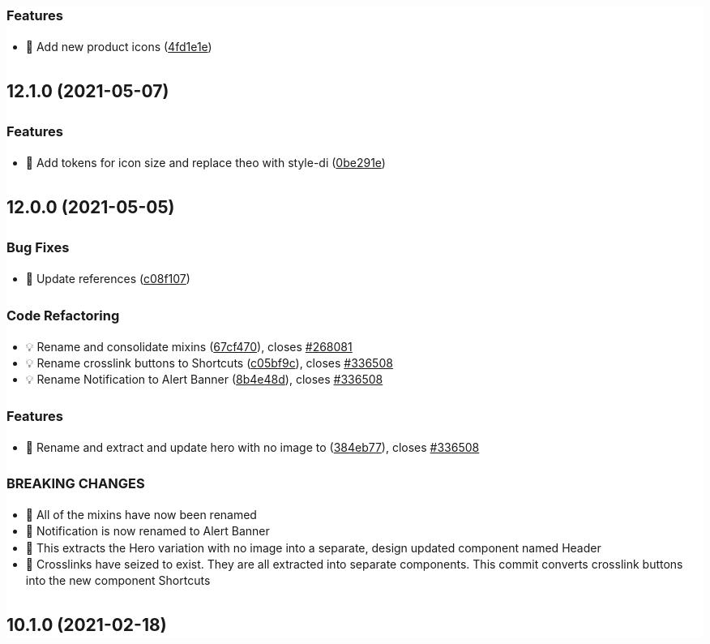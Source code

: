 ### Features

- 🎸 Add new product icons ([4fd1e1e](https://dev.azure.com/if-it/If%20Design%20Hub/_git/if-design-system/commit/4fd1e1e902fd66666e55b4b93be1066fe962d3ad))

## 12.1.0 (2021-05-07)

### Features

- 🎸 Add tokens for icon size and replace theo with style-di ([0be291e](https://dev.azure.com/if-it/If%20Design%20Hub/_git/if-design-system/commit/0be291e1ed7f9d1e04f2d2f71310766881dc5625))

## 12.0.0 (2021-05-05)

### Bug Fixes

- 🐛 Update references ([c08f107](https://dev.azure.com/if-it/If%20Design%20Hub/_git/if-design-system/commit/c08f107db51d41ff244b1064bf6f0baf3561a967))

### Code Refactoring

- 💡 Rename and consolidate mixins ([67cf470](https://dev.azure.com/if-it/If%20Design%20Hub/_git/if-design-system/commit/67cf470e2bb76d00d6852ad6b1fc605a018c39ab)), closes [#268081](https://dev.azure.com/if-it/If%20Design%20Hub/_boards/board/t/If%20Design%20Hub%20Team/Stories/?workitem=/268081)
- 💡 Rename crosslink buttons to Shortcuts ([c05bf9c](https://dev.azure.com/if-it/If%20Design%20Hub/_git/if-design-system/commit/c05bf9c157d1ea9c75e45702e51facb81a390503)), closes [#336508](https://dev.azure.com/if-it/If%20Design%20Hub/_boards/board/t/If%20Design%20Hub%20Team/Stories/?workitem=/336508)
- 💡 Rename Notification to Alert Banner ([8b4e48d](https://dev.azure.com/if-it/If%20Design%20Hub/_git/if-design-system/commit/8b4e48d29cad2c21d8f79df3733f1a5cc1f9392f)), closes [#336508](https://dev.azure.com/if-it/If%20Design%20Hub/_boards/board/t/If%20Design%20Hub%20Team/Stories/?workitem=/336508)

### Features

- 🎸 Rename and extract and update hero with no image to ([384eb77](https://dev.azure.com/if-it/If%20Design%20Hub/_git/if-design-system/commit/384eb776766db869b96debf79db029e853a3107b)), closes [#336508](https://dev.azure.com/if-it/If%20Design%20Hub/_boards/board/t/If%20Design%20Hub%20Team/Stories/?workitem=/336508)

### BREAKING CHANGES

- 🧨 All of the mixins have now been renamed
- 🧨 Notification is now renamed to Alert Banner
- 🧨 This extracts the Hero variation with no image into a separate, design
updated component named Header
- 🧨 Crosslinks have seized to exist. They are all extracted into separate
components. This commit converts crosslink buttons into the new
component Shortcuts

## 10.1.0 (2021-02-18)
